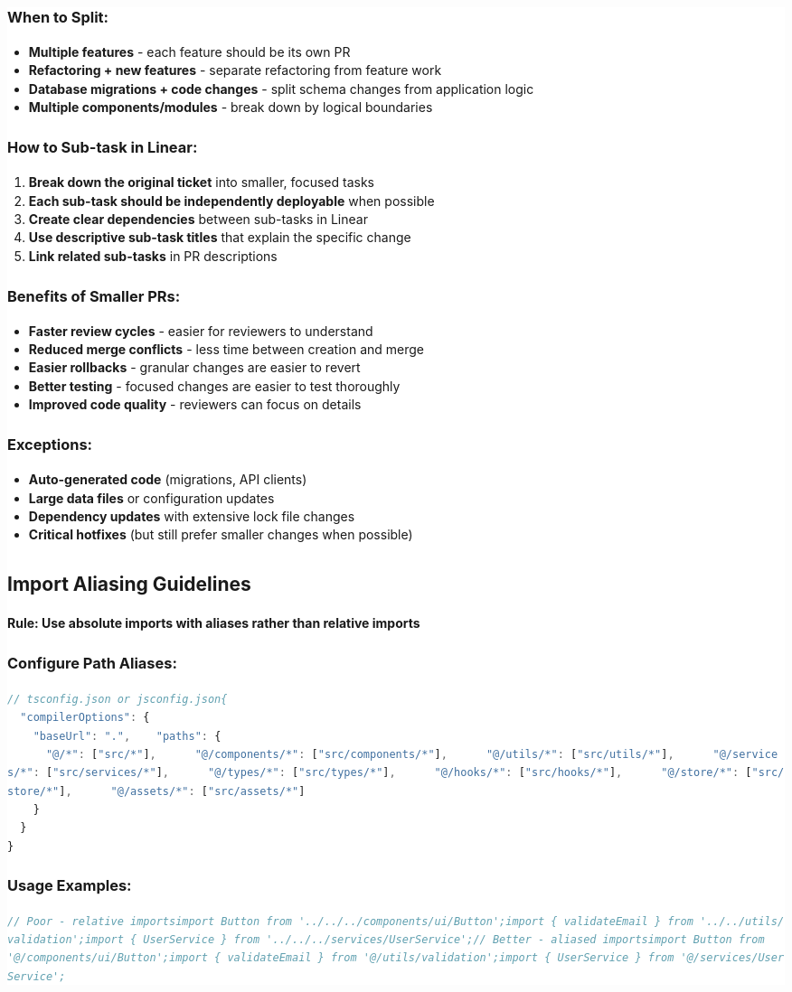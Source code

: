 ### When to Split:

- **Multiple features** - each feature should be its own PR
- **Refactoring + new features** - separate refactoring from feature work
- **Database migrations + code changes** - split schema changes from application logic
- **Multiple components/modules** - break down by logical boundaries

### How to Sub-task in Linear:

1. **Break down the original ticket** into smaller, focused tasks
2. **Each sub-task should be independently deployable** when possible
3. **Create clear dependencies** between sub-tasks in Linear
4. **Use descriptive sub-task titles** that explain the specific change
5. **Link related sub-tasks** in PR descriptions

### Benefits of Smaller PRs:

- **Faster review cycles** - easier for reviewers to understand
- **Reduced merge conflicts** - less time between creation and merge
- **Easier rollbacks** - granular changes are easier to revert
- **Better testing** - focused changes are easier to test thoroughly
- **Improved code quality** - reviewers can focus on details

### Exceptions:

- **Auto-generated code** (migrations, API clients)
- **Large data files** or configuration updates
- **Dependency updates** with extensive lock file changes
- **Critical hotfixes** (but still prefer smaller changes when possible)

## Import Aliasing Guidelines

**Rule: Use absolute imports with aliases rather than relative imports**

### Configure Path Aliases:

```jsx
// tsconfig.json or jsconfig.json{
  "compilerOptions": {
    "baseUrl": ".",    "paths": {
      "@/*": ["src/*"],      "@/components/*": ["src/components/*"],      "@/utils/*": ["src/utils/*"],      "@/services/*": ["src/services/*"],      "@/types/*": ["src/types/*"],      "@/hooks/*": ["src/hooks/*"],      "@/store/*": ["src/store/*"],      "@/assets/*": ["src/assets/*"]
    }
  }
}
```

### Usage Examples:

```jsx
// Poor - relative importsimport Button from '../../../components/ui/Button';import { validateEmail } from '../../utils/validation';import { UserService } from '../../../services/UserService';// Better - aliased importsimport Button from '@/components/ui/Button';import { validateEmail } from '@/utils/validation';import { UserService } from '@/services/UserService';
```
